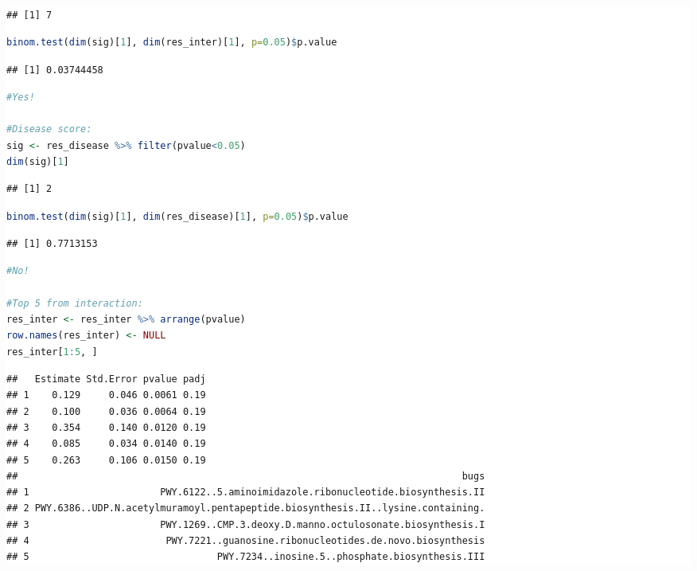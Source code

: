     ## [1] 7

``` r
binom.test(dim(sig)[1], dim(res_inter)[1], p=0.05)$p.value
```

    ## [1] 0.03744458

``` r
#Yes!

#Disease score:
sig <- res_disease %>% filter(pvalue<0.05)
dim(sig)[1]
```

    ## [1] 2

``` r
binom.test(dim(sig)[1], dim(res_disease)[1], p=0.05)$p.value
```

    ## [1] 0.7713153

``` r
#No!

#Top 5 from interaction:
res_inter <- res_inter %>% arrange(pvalue)
row.names(res_inter) <- NULL 
res_inter[1:5, ]
```

    ##   Estimate Std.Error pvalue padj
    ## 1    0.129     0.046 0.0061 0.19
    ## 2    0.100     0.036 0.0064 0.19
    ## 3    0.354     0.140 0.0120 0.19
    ## 4    0.085     0.034 0.0140 0.19
    ## 5    0.263     0.106 0.0150 0.19
    ##                                                                              bugs
    ## 1                       PWY.6122..5.aminoimidazole.ribonucleotide.biosynthesis.II
    ## 2 PWY.6386..UDP.N.acetylmuramoyl.pentapeptide.biosynthesis.II..lysine.containing.
    ## 3                       PWY.1269..CMP.3.deoxy.D.manno.octulosonate.biosynthesis.I
    ## 4                        PWY.7221..guanosine.ribonucleotides.de.novo.biosynthesis
    ## 5                                 PWY.7234..inosine.5..phosphate.biosynthesis.III